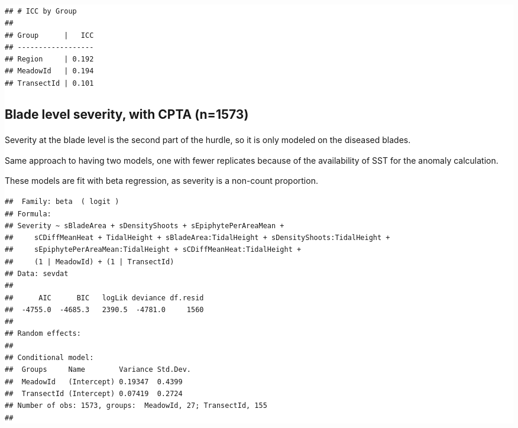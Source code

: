     ## # ICC by Group
    ## 
    ## Group      |   ICC
    ## ------------------
    ## Region     | 0.192
    ## MeadowId   | 0.194
    ## TransectId | 0.101

## Blade level severity, with CPTA (n=1573)

Severity at the blade level is the second part of the hurdle, so it is
only modeled on the diseased blades.

Same approach to having two models, one with fewer replicates because of
the availability of SST for the anomaly calculation.

These models are fit with beta regression, as severity is a non-count
proportion.

    ##  Family: beta  ( logit )
    ## Formula:          
    ## Severity ~ sBladeArea + sDensityShoots + sEpiphytePerAreaMean +  
    ##     sCDiffMeanHeat + TidalHeight + sBladeArea:TidalHeight + sDensityShoots:TidalHeight +  
    ##     sEpiphytePerAreaMean:TidalHeight + sCDiffMeanHeat:TidalHeight +  
    ##     (1 | MeadowId) + (1 | TransectId)
    ## Data: sevdat
    ## 
    ##      AIC      BIC   logLik deviance df.resid 
    ##  -4755.0  -4685.3   2390.5  -4781.0     1560 
    ## 
    ## Random effects:
    ## 
    ## Conditional model:
    ##  Groups     Name        Variance Std.Dev.
    ##  MeadowId   (Intercept) 0.19347  0.4399  
    ##  TransectId (Intercept) 0.07419  0.2724  
    ## Number of obs: 1573, groups:  MeadowId, 27; TransectId, 155
    ## 